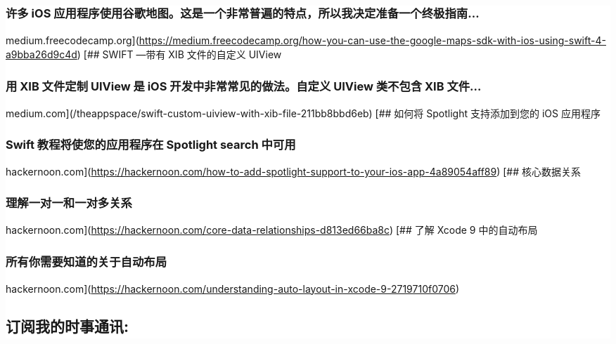### 许多 iOS 应用程序使用谷歌地图。这是一个非常普遍的特点，所以我决定准备一个终极指南…

medium.freecodecamp.org](https://medium.freecodecamp.org/how-you-can-use-the-google-maps-sdk-with-ios-using-swift-4-a9bba26d9c4d) [](/theappspace/swift-custom-uiview-with-xib-file-211bb8bbd6eb) [## SWIFT —带有 XIB 文件的自定义 UIView

### 用 XIB 文件定制 UIView 是 iOS 开发中非常常见的做法。自定义 UIView 类不包含 XIB 文件…

medium.com](/theappspace/swift-custom-uiview-with-xib-file-211bb8bbd6eb) [](https://hackernoon.com/how-to-add-spotlight-support-to-your-ios-app-4a89054aff89) [## 如何将 Spotlight 支持添加到您的 iOS 应用程序

### Swift 教程将使您的应用程序在 Spotlight search 中可用

hackernoon.com](https://hackernoon.com/how-to-add-spotlight-support-to-your-ios-app-4a89054aff89) [](https://hackernoon.com/core-data-relationships-d813ed66ba8c) [## 核心数据关系

### 理解一对一和一对多关系

hackernoon.com](https://hackernoon.com/core-data-relationships-d813ed66ba8c) [](https://hackernoon.com/understanding-auto-layout-in-xcode-9-2719710f0706) [## 了解 Xcode 9 中的自动布局

### 所有你需要知道的关于自动布局

hackernoon.com](https://hackernoon.com/understanding-auto-layout-in-xcode-9-2719710f0706) 

## 订阅我的时事通讯: